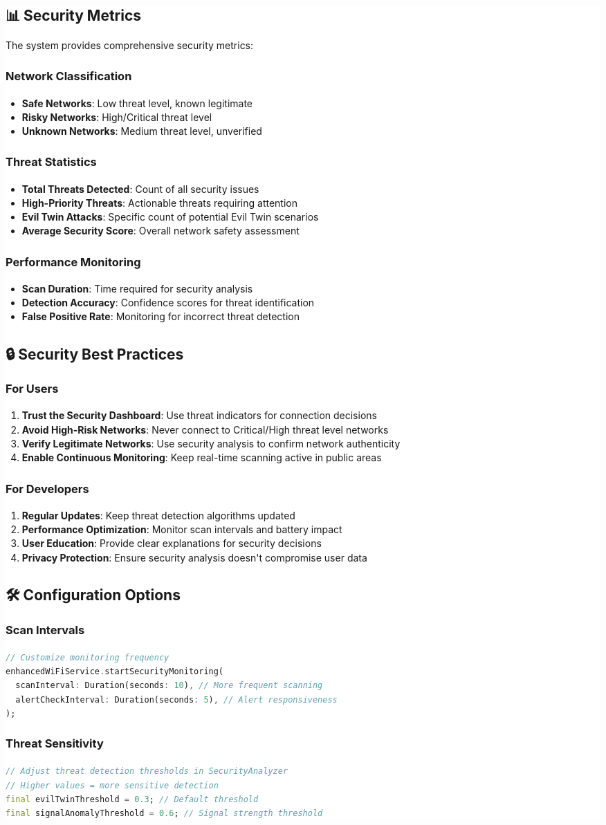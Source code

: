 ## 📊 Security Metrics

The system provides comprehensive security metrics:

### Network Classification
- **Safe Networks**: Low threat level, known legitimate
- **Risky Networks**: High/Critical threat level
- **Unknown Networks**: Medium threat level, unverified

### Threat Statistics
- **Total Threats Detected**: Count of all security issues
- **High-Priority Threats**: Actionable threats requiring attention
- **Evil Twin Attacks**: Specific count of potential Evil Twin scenarios
- **Average Security Score**: Overall network safety assessment

### Performance Monitoring
- **Scan Duration**: Time required for security analysis
- **Detection Accuracy**: Confidence scores for threat identification
- **False Positive Rate**: Monitoring for incorrect threat detection

## 🔒 Security Best Practices

### For Users
1. **Trust the Security Dashboard**: Use threat indicators for connection decisions
2. **Avoid High-Risk Networks**: Never connect to Critical/High threat level networks
3. **Verify Legitimate Networks**: Use security analysis to confirm network authenticity
4. **Enable Continuous Monitoring**: Keep real-time scanning active in public areas

### For Developers
1. **Regular Updates**: Keep threat detection algorithms updated
2. **Performance Optimization**: Monitor scan intervals and battery impact
3. **User Education**: Provide clear explanations for security decisions
4. **Privacy Protection**: Ensure security analysis doesn't compromise user data

## 🛠️ Configuration Options

### Scan Intervals
```dart
// Customize monitoring frequency
enhancedWiFiService.startSecurityMonitoring(
  scanInterval: Duration(seconds: 10), // More frequent scanning
  alertCheckInterval: Duration(seconds: 5), // Alert responsiveness
);
```

### Threat Sensitivity
```dart
// Adjust threat detection thresholds in SecurityAnalyzer
// Higher values = more sensitive detection
final evilTwinThreshold = 0.3; // Default threshold
final signalAnomalyThreshold = 0.6; // Signal strength threshold
```
